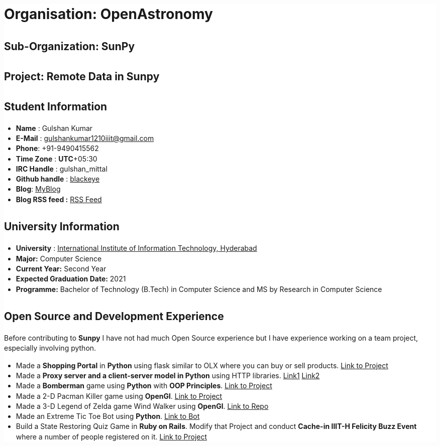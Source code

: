 # Organisation: OpenAstronomy

## Sub-Organization: SunPy

## Project: Remote Data in Sunpy



## Student Information

- **Name** : Gulshan Kumar
- **E-Mail** : gulshankumar1210iiit@gmail.com
- **Phone**: +91-9490415562
- **Time Zone** : **UTC**+05:30
- **IRC Handle** : gulshan_mittal
- **Github handle** : [blackeye](https://github.com/gulshan-mittal)
- **Blog**: [MyBlog](https://blackeye1210.wordpress.com)
- **Blog RSS feed :** [RSS Feed](https://blackeye1210.wordpress.com/feed/)





## University Information

- **University** : [International Institute of Information Technology, Hyderabad](https://www.iiit.ac.in)
- **Major:** Computer Science
- **Current Year:** Second Year
- **Expected Graduation Date:** 2021
- **Programme:** Bachelor of Technology (B.Tech) in Computer Science and MS by Research in Computer Science 





## Open Source and Development Experience

Before contributing to **Sunpy** I have not had much Open Source experience but I have experience working on a team project, especially involving python.

-  Made a **Shopping Portal** in **Python** using flask similar to OLX where you can buy or sell products. [Link to Project](https://github.com/gulshan-mittal/Shoppinghome)
-  Made a **Proxy server and a client-server model in Python** using HTTP libraries. [Link1](https://github.com/gulshan-mittal/Proxy-Server) [Link2](https://github.com/gulshan-mittal/Socket-Programming)
- Made a **Bomberman** game using **Python** with **OOP Principles**. [Link to Project](https://github.com/gulshan-mittal/bomberman-game)
- Made a 2-D Pacman Killer game using **OpenGl**. [Link to Project](https://github.com/gulshan-mittal/Packman-Killer)
- Made a 3-D Legend of Zelda game Wind Walker using **OpenGl**. [Link to Repo](https://github.com/gulshan-mittal/Wind-Walker-3D-Zelda-Game) 
- Made an Extreme Tic Toe Bot using **Python**. [Link to Bot](https://github.com/gulshan-mittal/Extreme-Tic-Tac-Toe)
- Build a State Restoring Quiz Game in **Ruby on Rails**. Modify that Project and conduct **Cache-in IIIT-H Felicity Buzz Event** where a number of people registered on it. [Link to Project](https://github.com/gulshan-mittal/State-Restoring-Quiz-game/tree/master/Quiz-game)
